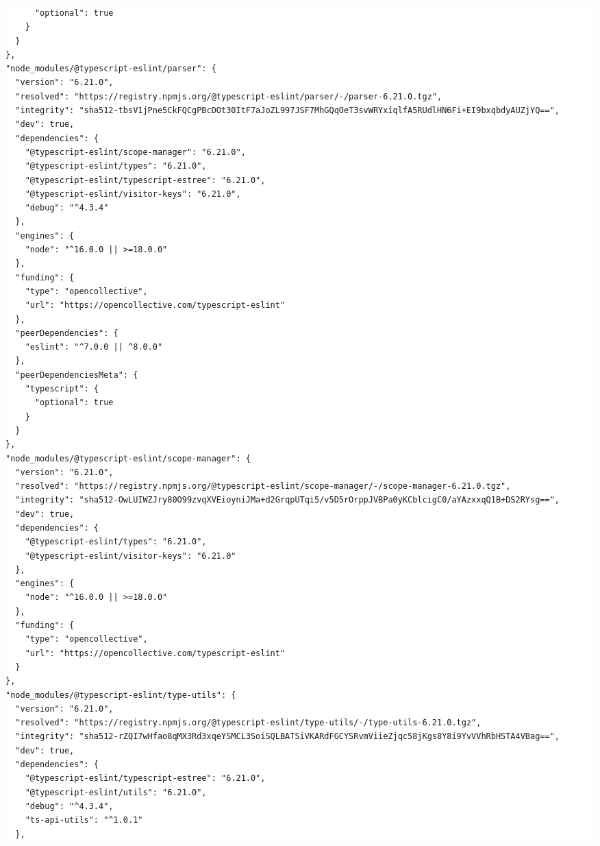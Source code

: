           "optional": true
        }
      }
    },
    "node_modules/@typescript-eslint/parser": {
      "version": "6.21.0",
      "resolved": "https://registry.npmjs.org/@typescript-eslint/parser/-/parser-6.21.0.tgz",
      "integrity": "sha512-tbsV1jPne5CkFQCgPBcDOt30ItF7aJoZL997JSF7MhGQqOeT3svWRYxiqlfA5RUdlHN6Fi+EI9bxqbdyAUZjYQ==",
      "dev": true,
      "dependencies": {
        "@typescript-eslint/scope-manager": "6.21.0",
        "@typescript-eslint/types": "6.21.0",
        "@typescript-eslint/typescript-estree": "6.21.0",
        "@typescript-eslint/visitor-keys": "6.21.0",
        "debug": "^4.3.4"
      },
      "engines": {
        "node": "^16.0.0 || >=18.0.0"
      },
      "funding": {
        "type": "opencollective",
        "url": "https://opencollective.com/typescript-eslint"
      },
      "peerDependencies": {
        "eslint": "^7.0.0 || ^8.0.0"
      },
      "peerDependenciesMeta": {
        "typescript": {
          "optional": true
        }
      }
    },
    "node_modules/@typescript-eslint/scope-manager": {
      "version": "6.21.0",
      "resolved": "https://registry.npmjs.org/@typescript-eslint/scope-manager/-/scope-manager-6.21.0.tgz",
      "integrity": "sha512-OwLUIWZJry80O99zvqXVEioyniJMa+d2GrqpUTqi5/v5D5rOrppJVBPa0yKCblcigC0/aYAzxxqQ1B+DS2RYsg==",
      "dev": true,
      "dependencies": {
        "@typescript-eslint/types": "6.21.0",
        "@typescript-eslint/visitor-keys": "6.21.0"
      },
      "engines": {
        "node": "^16.0.0 || >=18.0.0"
      },
      "funding": {
        "type": "opencollective",
        "url": "https://opencollective.com/typescript-eslint"
      }
    },
    "node_modules/@typescript-eslint/type-utils": {
      "version": "6.21.0",
      "resolved": "https://registry.npmjs.org/@typescript-eslint/type-utils/-/type-utils-6.21.0.tgz",
      "integrity": "sha512-rZQI7wHfao8qMX3Rd3xqeYSMCL3SoiSQLBATSiVKARdFGCYSRvmViieZjqc58jKgs8Y8i9YvVVhRbHSTA4VBag==",
      "dev": true,
      "dependencies": {
        "@typescript-eslint/typescript-estree": "6.21.0",
        "@typescript-eslint/utils": "6.21.0",
        "debug": "^4.3.4",
        "ts-api-utils": "^1.0.1"
      },